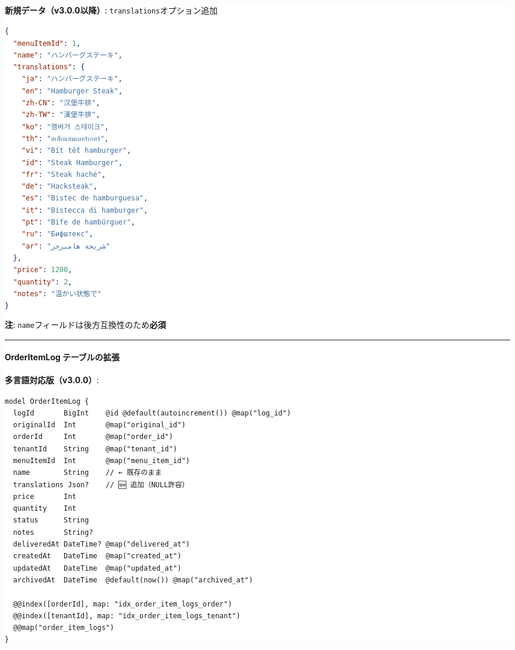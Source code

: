 **新規データ（v3.0.0以降）**: `translations`オプション追加

```json
{
  "menuItemId": 1,
  "name": "ハンバーグステーキ",
  "translations": {
    "ja": "ハンバーグステーキ",
    "en": "Hamburger Steak",
    "zh-CN": "汉堡牛排",
    "zh-TW": "漢堡牛排",
    "ko": "햄버거 스테이크",
    "th": "สเต็กแฮมเบอร์เกอร์",
    "vi": "Bít tết hamburger",
    "id": "Steak Hamburger",
    "fr": "Steak haché",
    "de": "Hacksteak",
    "es": "Bistec de hamburguesa",
    "it": "Bistecca di hamburger",
    "pt": "Bife de hambúrguer",
    "ru": "Бифштекс",
    "ar": "شريحة هامبرجر"
  },
  "price": 1200,
  "quantity": 2,
  "notes": "温かい状態で"
}
```

**注**: `name`フィールドは後方互換性のため**必須**

---

#### OrderItemLog テーブルの拡張

**多言語対応版（v3.0.0）**:

```prisma
model OrderItemLog {
  logId       BigInt    @id @default(autoincrement()) @map("log_id")
  originalId  Int       @map("original_id")
  orderId     Int       @map("order_id")
  tenantId    String    @map("tenant_id")
  menuItemId  Int       @map("menu_item_id")
  name        String    // ← 既存のまま
  translations Json?    // 🆕 追加（NULL許容）
  price       Int
  quantity    Int
  status      String
  notes       String?
  deliveredAt DateTime? @map("delivered_at")
  createdAt   DateTime  @map("created_at")
  updatedAt   DateTime  @map("updated_at")
  archivedAt  DateTime  @default(now()) @map("archived_at")
  
  @@index([orderId], map: "idx_order_item_logs_order")
  @@index([tenantId], map: "idx_order_item_logs_tenant")
  @@map("order_item_logs")
}
```
